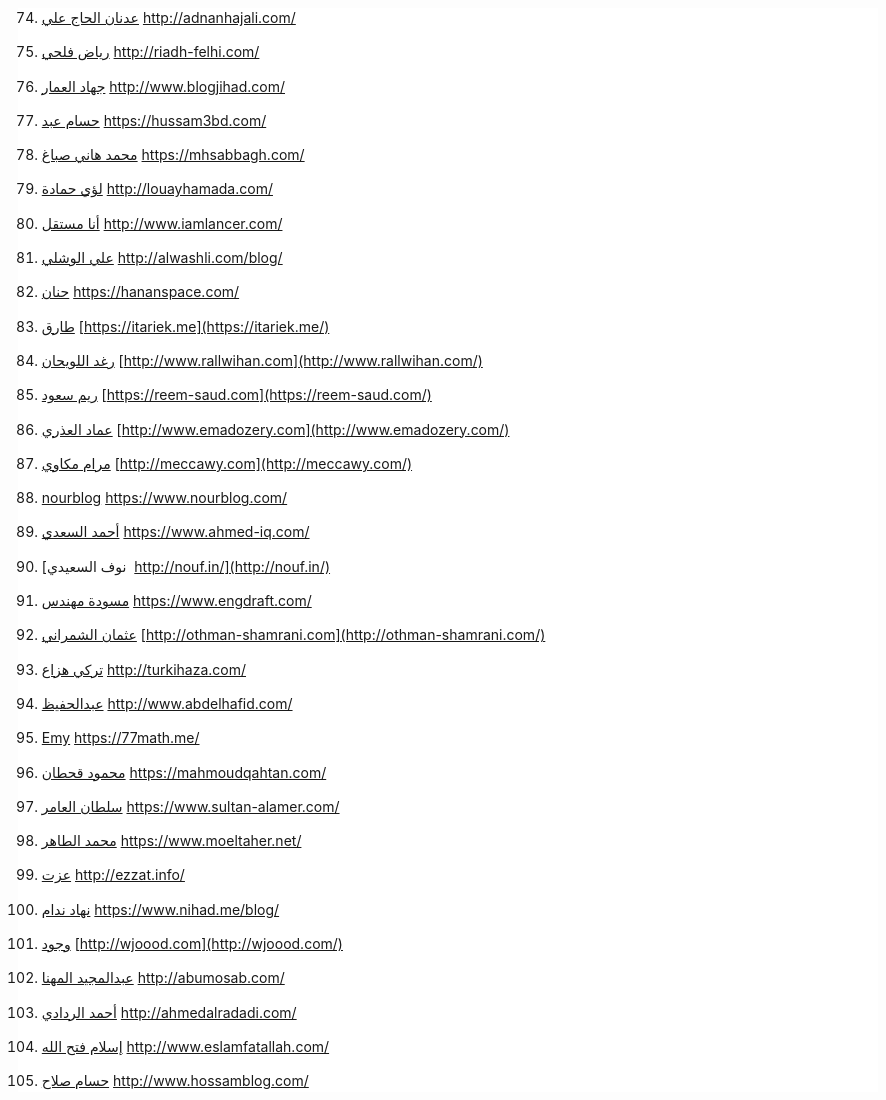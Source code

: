74. [عدنان الحاج علي](http://adnanhajali.com/) <http://adnanhajali.com/>

75. [رياض فلحي](http://riadh-felhi.com/)  <http://riadh-felhi.com/>

76. [جهاد العمار](http://www.blogjihad.com/)  <http://www.blogjihad.com/>

77. [حسام عبد](https://hussam3bd.com/)  <https://hussam3bd.com/>

78. [محمد هاني صباغ](https://mhsabbagh.com/)  <https://mhsabbagh.com/>

79. [لؤي حمادة](http://louayhamada.com/)  <http://louayhamada.com/>

80. [أنا مستقل](http://www.iamlancer.com/)  <http://www.iamlancer.com/>

81. [علي الوشلي](http://alwashli.com/blog/)  <http://alwashli.com/blog/>

82. [حنان](https://hananspace.com/)  <https://hananspace.com/>

83. [طارق](https://itariek.me)  [https://itariek.me](https://itariek.me/)

84. [رغد اللويحان](http://www.rallwihan.com) [http://www.rallwihan.com](http://www.rallwihan.com/)

85. [ريم سعود](https://reem-saud.com)  [https://reem-saud.com](https://reem-saud.com/)

86. [عماد العذري](http://www.emadozery.com)  [http://www.emadozery.com](http://www.emadozery.com/)

87. [مرام مكاوي](http://meccawy.com)  [http://meccawy.com](http://meccawy.com/)

88. [nourblog](https://www.nourblog.com/)  <https://www.nourblog.com/>

89. [أحمد السعدي](https://www.ahmed-iq.com/)  <https://www.ahmed-iq.com/>

90. [نوف السعيدي  http://nouf.in/](http://nouf.in/)

91. [مسودة مهندس](https://www.engdraft.com/)  <https://www.engdraft.com/>

92. [عثمان الشمراني](http://othman-shamrani.com)  [http://othman-shamrani.com](http://othman-shamrani.com/)

93. [تركي هزاع](http://turkihaza.com/)  <http://turkihaza.com/>

94. [عبدالحفيظ](http://www.abdelhafid.com/)  <http://www.abdelhafid.com/>

95. [Emy](https://77math.me/)  <https://77math.me/>

96. [محمود قحطان](https://mahmoudqahtan.com/)  <https://mahmoudqahtan.com/>

97. [سلطان العامر](https://www.sultan-alamer.com/)  <https://www.sultan-alamer.com/>

98. [محمد الطاهر](https://www.moeltaher.net/)  <https://www.moeltaher.net/>

99. [عزت](http://ezzat.info/)  <http://ezzat.info/>

100. [نهاد ندام](https://www.nihad.me/blog/)  <https://www.nihad.me/blog/>

101. [وجود](http://wjoood.com)  [http://wjoood.com](http://wjoood.com/)

102. [عبدالمجيد المهنا](http://abumosab.com/)  <http://abumosab.com/>

103. [أحمد الردادي](http://ahmedalradadi.com/)  <http://ahmedalradadi.com/>

104. [إسلام فتح الله](http://www.eslamfatallah.com/) <http://www.eslamfatallah.com/>

105. [حسام صلاح](http://www.hossamblog.com/)  <http://www.hossamblog.com/>
